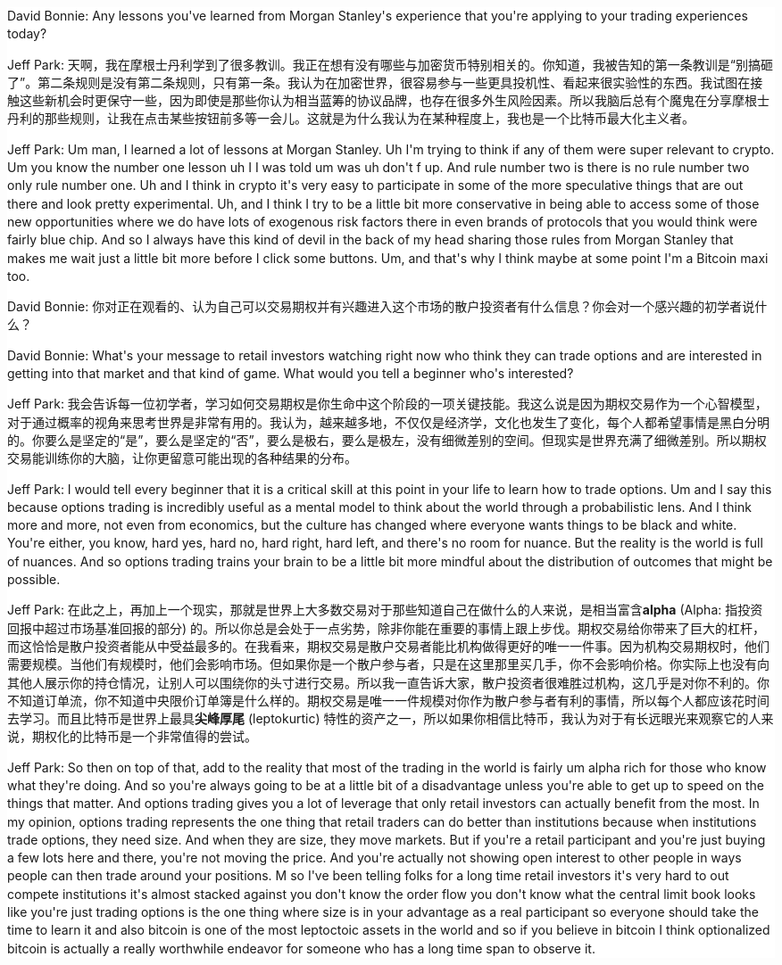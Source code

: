 David Bonnie: Any lessons you've learned from Morgan Stanley's experience that you're applying to your trading experiences today?

Jeff Park: 天啊，我在摩根士丹利学到了很多教训。我正在想有没有哪些与加密货币特别相关的。你知道，我被告知的第一条教训是“别搞砸了”。第二条规则是没有第二条规则，只有第一条。我认为在加密世界，很容易参与一些更具投机性、看起来很实验性的东西。我试图在接触这些新机会时更保守一些，因为即使是那些你认为相当蓝筹的协议品牌，也存在很多外生风险因素。所以我脑后总有个魔鬼在分享摩根士丹利的那些规则，让我在点击某些按钮前多等一会儿。这就是为什么我认为在某种程度上，我也是一个比特币最大化主义者。

Jeff Park: Um man, I learned a lot of lessons at Morgan Stanley. Uh I'm trying to think if any of them were super relevant to crypto. Um you know the number one lesson uh I I was told um was uh don't f up. And rule number two is there is no rule number two only rule number one. Uh and I think in crypto it's very easy to participate in some of the more speculative things that are out there and look pretty experimental. Uh, and I think I try to be a little bit more conservative in being able to access some of those new opportunities where we do have lots of exogenous risk factors there in even brands of protocols that you would think were fairly blue chip. And so I always have this kind of devil in the back of my head sharing those rules from Morgan Stanley that makes me wait just a little bit more before I click some buttons. Um, and that's why I think maybe at some point I'm a Bitcoin maxi too.

David Bonnie: 你对正在观看的、认为自己可以交易期权并有兴趣进入这个市场的散户投资者有什么信息？你会对一个感兴趣的初学者说什么？

David Bonnie: What's your message to retail investors watching right now who think they can trade options and are interested in getting into that market and that kind of game. What would you tell a beginner who's interested?

Jeff Park: 我会告诉每一位初学者，学习如何交易期权是你生命中这个阶段的一项关键技能。我这么说是因为期权交易作为一个心智模型，对于通过概率的视角来思考世界是非常有用的。我认为，越来越多地，不仅仅是经济学，文化也发生了变化，每个人都希望事情是黑白分明的。你要么是坚定的“是”，要么是坚定的“否”，要么是极右，要么是极左，没有细微差别的空间。但现实是世界充满了细微差别。所以期权交易能训练你的大脑，让你更留意可能出现的各种结果的分布。

Jeff Park: I would tell every beginner that it is a critical skill at this point in your life to learn how to trade options. Um and I say this because options trading is incredibly useful as a mental model to think about the world through a probabilistic lens. And I think more and more, not even from economics, but the culture has changed where everyone wants things to be black and white. You're either, you know, hard yes, hard no, hard right, hard left, and there's no room for nuance. But the reality is the world is full of nuances. And so options trading trains your brain to be a little bit more mindful about the distribution of outcomes that might be possible.

Jeff Park: 在此之上，再加上一个现实，那就是世界上大多数交易对于那些知道自己在做什么的人来说，是相当富含**alpha** (Alpha: 指投资回报中超过市场基准回报的部分) 的。所以你总是会处于一点劣势，除非你能在重要的事情上跟上步伐。期权交易给你带来了巨大的杠杆，而这恰恰是散户投资者能从中受益最多的。在我看来，期权交易是散户交易者能比机构做得更好的唯一一件事。因为机构交易期权时，他们需要规模。当他们有规模时，他们会影响市场。但如果你是一个散户参与者，只是在这里那里买几手，你不会影响价格。你实际上也没有向其他人展示你的持仓情况，让别人可以围绕你的头寸进行交易。所以我一直告诉大家，散户投资者很难胜过机构，这几乎是对你不利的。你不知道订单流，你不知道中央限价订单簿是什么样的。期权交易是唯一一件规模对你作为散户参与者有利的事情，所以每个人都应该花时间去学习。而且比特币是世界上最具**尖峰厚尾** (leptokurtic) 特性的资产之一，所以如果你相信比特币，我认为对于有长远眼光来观察它的人来说，期权化的比特币是一个非常值得的尝试。

Jeff Park: So then on top of that, add to the reality that most of the trading in the world is fairly um alpha rich for those who know what they're doing. And so you're always going to be at a little bit of a disadvantage unless you're able to get up to speed on the things that matter. And options trading gives you a lot of leverage that only retail investors can actually benefit from the most. In my opinion, options trading represents the one thing that retail traders can do better than institutions because when institutions trade options, they need size. And when they are size, they move markets. But if you're a retail participant and you're just buying a few lots here and there, you're not moving the price. And you're actually not showing open interest to other people in ways people can then trade around your positions. M so I've been telling folks for a long time retail investors it's very hard to out compete institutions it's almost stacked against you don't know the order flow you don't know what the central limit book looks like you're just trading options is the one thing where size is in your advantage as a real participant so everyone should take the time to learn it and also bitcoin is one of the most leptoctoic assets in the world and so if you believe in bitcoin I think optionalized bitcoin is actually a really worthwhile endeavor for someone who has a long time span to observe it.
